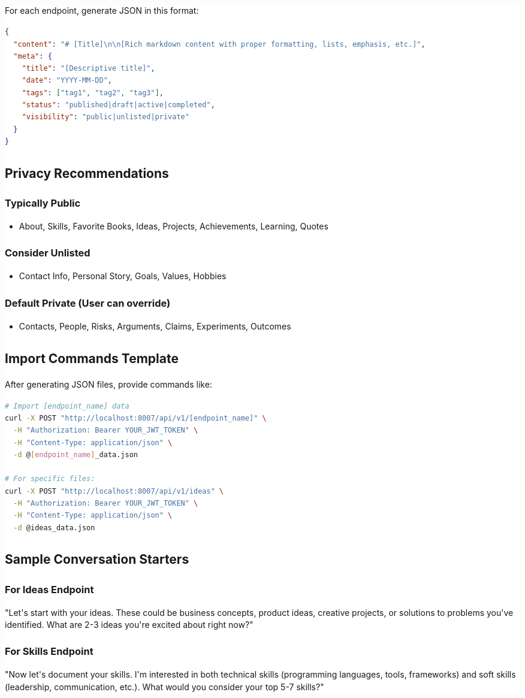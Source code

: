 For each endpoint, generate JSON in this format:

```json
{
  "content": "# [Title]\n\n[Rich markdown content with proper formatting, lists, emphasis, etc.]",
  "meta": {
    "title": "[Descriptive title]",
    "date": "YYYY-MM-DD",
    "tags": ["tag1", "tag2", "tag3"],
    "status": "published|draft|active|completed",
    "visibility": "public|unlisted|private"
  }
}
```

## Privacy Recommendations

### Typically Public
- About, Skills, Favorite Books, Ideas, Projects, Achievements, Learning, Quotes

### Consider Unlisted
- Contact Info, Personal Story, Goals, Values, Hobbies

### Default Private (User can override)
- Contacts, People, Risks, Arguments, Claims, Experiments, Outcomes

## Import Commands Template

After generating JSON files, provide commands like:

```bash
# Import [endpoint_name] data
curl -X POST "http://localhost:8007/api/v1/[endpoint_name]" \
  -H "Authorization: Bearer YOUR_JWT_TOKEN" \
  -H "Content-Type: application/json" \
  -d @[endpoint_name]_data.json

# For specific files:
curl -X POST "http://localhost:8007/api/v1/ideas" \
  -H "Authorization: Bearer YOUR_JWT_TOKEN" \
  -H "Content-Type: application/json" \
  -d @ideas_data.json
```

## Sample Conversation Starters

### For Ideas Endpoint
"Let's start with your ideas. These could be business concepts, product ideas, creative projects, or solutions to problems you've identified. What are 2-3 ideas you're excited about right now?"

### For Skills Endpoint
"Now let's document your skills. I'm interested in both technical skills (programming languages, tools, frameworks) and soft skills (leadership, communication, etc.). What would you consider your top 5-7 skills?"
